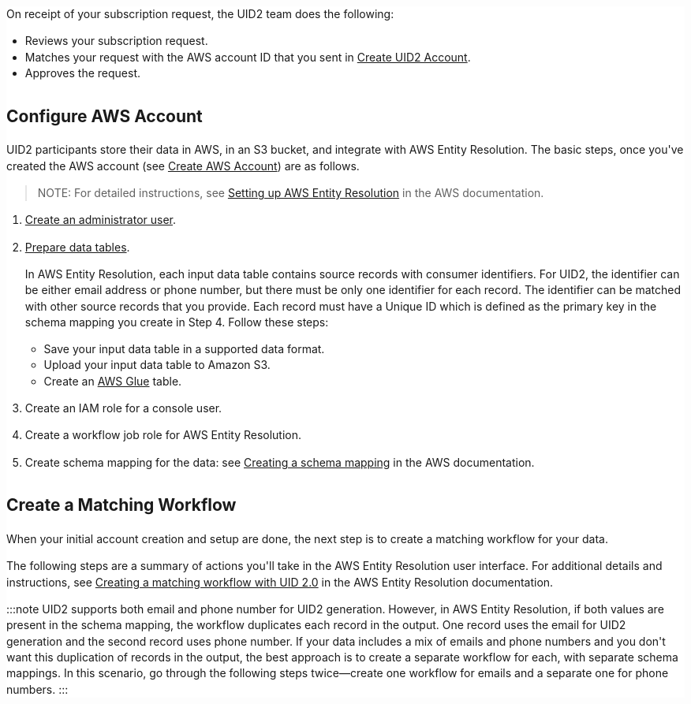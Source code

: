 

On receipt of your subscription request, the UID2 team does the following:
- Reviews your subscription request.
- Matches your request with the AWS account ID that you sent in [Create UID2 Account](#create-uid2-account).
- Approves the request.

## Configure AWS Account

UID2 participants store their data in AWS, in an S3 bucket, and integrate with AWS Entity Resolution. The basic steps, once you've created the AWS account (see [Create AWS Account](#create-aws-account)) are as follows.

>NOTE: For detailed instructions, see [Setting up AWS Entity Resolution](https://docs.aws.amazon.com/entityresolution/latest/userguide/setting-up.html) in the AWS documentation.

1. [Create an administrator user](https://docs.aws.amazon.com/entityresolution/latest/userguide/setting-up.html#setting-up-create-iam-user).

2. [Prepare data tables](https://docs.aws.amazon.com/entityresolution/latest/userguide/setting-up.html#prepare-data-tables).

   In AWS Entity Resolution, each input data table contains source records with consumer identifiers. For UID2, the identifier can be either email address or phone number, but there must be only one identifier for each record. The identifier can be matched with other source records that you provide. Each record must have a Unique ID which is defined as the primary key in the schema mapping you create in Step 4. Follow these steps:

   - Save your input data table in a supported data format.
   - Upload your input data table to Amazon S3.
   - Create an [AWS Glue](https://docs.aws.amazon.com/glue/latest/dg/what-is-glue.html) table.

3. Create an IAM role for a console user.

4. Create a workflow job role for AWS Entity Resolution.

5. Create schema mapping for the data: see [Creating a schema mapping](https://docs.aws.amazon.com/entityresolution/latest/userguide/create-schema-mapping.html) in the AWS documentation.

## Create a Matching Workflow

When your initial account creation and setup are done, the next step is to create a matching workflow for your data.

The following steps are a summary of actions you'll take in the AWS Entity Resolution user interface. For additional details and instructions, see [Creating a matching workflow with UID 2.0](https://docs.aws.amazon.com/entityresolution/latest/userguide/create-matching-workflow-provider.html#create-mw-uid) in the AWS Entity Resolution documentation.

:::note
UID2 supports both email and phone number for UID2 generation. However, in AWS Entity Resolution, if both values are present in the schema mapping, the workflow duplicates each record in the output. One record uses the email for UID2 generation and the second record uses phone number. If your data includes a mix of emails and phone numbers and you don't want this duplication of records in the output, the best approach is to create a separate workflow for each, with separate schema mappings. In this scenario, go through the following steps twice&#8212;create one workflow for emails and a separate one for phone numbers.
:::
